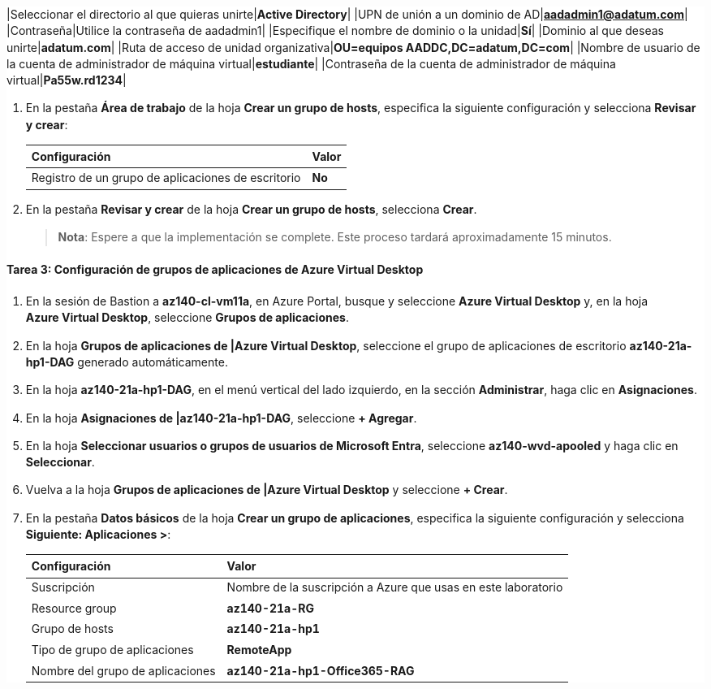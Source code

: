    |Seleccionar el directorio al que quieras unirte|**Active Directory**|
   |UPN de unión a un dominio de AD|**aadadmin1@adatum.com**|
   |Contraseña|Utilice la contraseña de aadadmin1|
   |Especifique el nombre de dominio o la unidad|**Sí**|
   |Dominio al que deseas unirte|**adatum.com**|
   |Ruta de acceso de unidad organizativa|**OU=equipos AADDC,DC=adatum,DC=com**|
   |Nombre de usuario de la cuenta de administrador de máquina virtual|**estudiante**|
   |Contraseña de la cuenta de administrador de máquina virtual|**Pa55w.rd1234**|

1. En la pestaña **Área de trabajo** de la hoja **Crear un grupo de hosts**, especifica la siguiente configuración y selecciona **Revisar y crear**:

   |Configuración|Valor|
   |---|---|
   |Registro de un grupo de aplicaciones de escritorio|**No**|

1. En la pestaña **Revisar y crear** de la hoja **Crear un grupo de hosts**, selecciona **Crear**.

   > **Nota**: Espere a que la implementación se complete. Este proceso tardará aproximadamente 15 minutos.

#### Tarea 3: Configuración de grupos de aplicaciones de Azure Virtual Desktop

1. En la sesión de Bastion a **az140-cl-vm11a**, en Azure Portal, busque y seleccione **Azure Virtual Desktop** y, en la hoja **Azure Virtual Desktop**, seleccione **Grupos de aplicaciones**.
1. En la hoja **Grupos de aplicaciones de \|Azure Virtual Desktop**, seleccione el grupo de aplicaciones de escritorio **az140-21a-hp1-DAG** generado automáticamente.
1. En la hoja **az140-21a-hp1-DAG**, en el menú vertical del lado izquierdo, en la sección **Administrar**, haga clic en **Asignaciones**.
1. En la hoja **Asignaciones de \|az140-21a-hp1-DAG**, seleccione **+ Agregar**.
1. En la hoja **Seleccionar usuarios o grupos de usuarios de Microsoft Entra**, seleccione **az140-wvd-apooled** y haga clic en **Seleccionar**.
1. Vuelva a la hoja **Grupos de aplicaciones de \|Azure Virtual Desktop** y seleccione **+ Crear**.
1. En la pestaña **Datos básicos** de la hoja **Crear un grupo de aplicaciones**, especifica la siguiente configuración y selecciona **Siguiente: Aplicaciones >**:

   |Configuración|Valor|
   |---|---|
   |Suscripción|Nombre de la suscripción a Azure que usas en este laboratorio|
   |Resource group|**az140-21a-RG**|
   |Grupo de hosts|**az140-21a-hp1**|
   |Tipo de grupo de aplicaciones|**RemoteApp**|
   |Nombre del grupo de aplicaciones|**az140-21a-hp1-Office365-RAG**|
